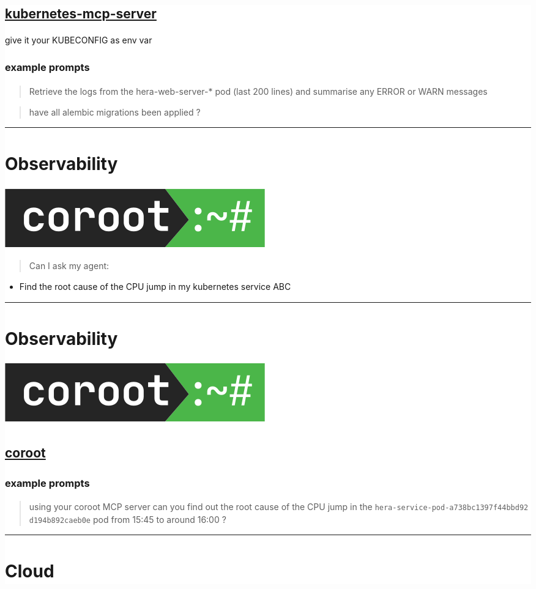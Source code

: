
## [kubernetes-mcp-server](https://github.com/containers/kubernetes-mcp-server)

give it your KUBECONFIG as env var

### example prompts

> Retrieve the logs from the  hera-web-server-* pod (last 200 lines) and summarise any ERROR or WARN messages

> have all alembic migrations been applied ?

---

# Observability

![bg fit left:33%](coroot.png)

> Can I ask my agent:


 - Find the root cause of the CPU jump in my kubernetes service ABC

---

# Observability

![bg fit left:33%](coroot.png)


## [coroot](https://github.com/coroot/coroot)


### example prompts

> using your coroot MCP server can you find out the root cause of the CPU jump in the `hera-service-pod-a738bc1397f44bbd92d194b892caeb0e` pod from 15:45 to around 16:00 ?

---

 # Cloud
